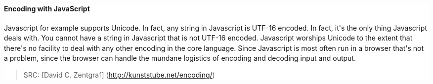 #### Encoding with JavaScript
Javascript for example supports Unicode. In fact, any string in Javascript is UTF-16 encoded. In fact, it's the only thing Javascript deals with. You 
cannot have a string in Javascript that is not UTF-16 encoded. Javascript worships Unicode to the extent that there's no facility to deal with any 
other encoding in the core language. Since Javascript is most often run in a browser that's not a problem, since the browser can handle the mundane 
logistics of encoding and decoding input and output.

> SRC: [David C. Zentgraf] (http://kunststube.net/encoding/)
